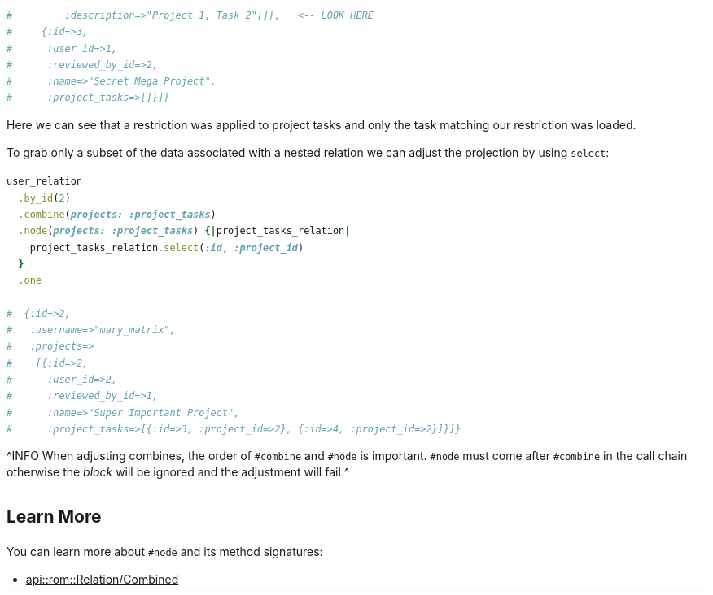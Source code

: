 ```ruby
#         :description=>"Project 1, Task 2"}]},   <-- LOOK HERE
#     {:id=>3,
#      :user_id=>1,
#      :reviewed_by_id=>2,
#      :name=>"Secret Mega Project",
#      :project_tasks=>[]}]}
```

Here we can see that a restriction was applied to project tasks and only the task matching
our restriction was loaded.

To grab only a subset of the data associated with a nested relation we can adjust the
projection by using `select`:

```ruby
user_relation
  .by_id(2)
  .combine(projects: :project_tasks)
  .node(projects: :project_tasks) {|project_tasks_relation|
    project_tasks_relation.select(:id, :project_id)
  }
  .one

#  {:id=>2,
#   :username=>"mary_matrix",
#   :projects=>
#    [{:id=>2,
#      :user_id=>2,
#      :reviewed_by_id=>1,
#      :name=>"Super Important Project",
#      :project_tasks=>[{:id=>3, :project_id=>2}, {:id=>4, :project_id=>2}]}]}
```

^INFO
  When adjusting combines, the order of `#combine` and `#node` is important.
  `#node` must come after `#combine` in the call chain otherwise
  the *block* will be ignored and the adjustment will fail
^

## Learn More

You can learn more about `#node` and its method signatures:

- [api::rom::Relation/Combined](#node)

